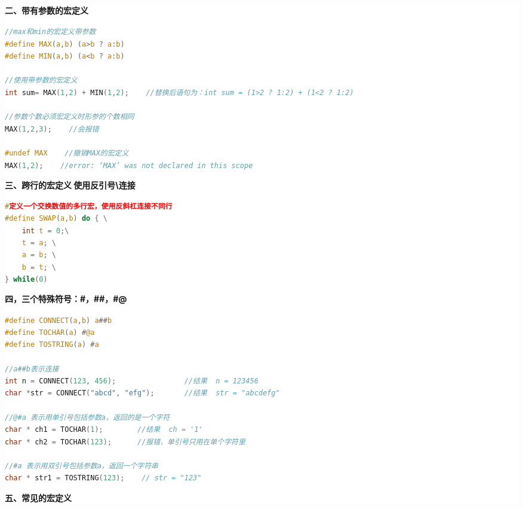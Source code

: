 

**二、带有参数的宏定义**

```c
//max和min的宏定义带参数
#define MAX(a,b) (a>b ? a:b)
#define MIN(a,b) (a<b ? a:b)
 
//使用带参数的宏定义
int sum= MAX(1,2) + MIN(1,2);    //替换后语句为：int sum = (1>2 ? 1:2) + (1<2 ? 1:2)
 
//参数个数必须宏定义时形参的个数相同
MAX(1,2,3);    //会报错
 
#undef MAX    //撤销MAX的宏定义
MAX(1,2);    //error: ‘MAX’ was not declared in this scope
```



**三、跨行的宏定义 使用反引号\连接**

```c
#定义一个交换数值的多行宏，使用反斜杠连接不同行
#define SWAP(a,b) do { \
    int t = 0;\
    t = a; \
    a = b; \
    b = t; \
} while(0)
```



**四，三个特殊符号：#，##，#@**

```c
#define CONNECT(a,b) a##b
#define TOCHAR(a) #@a
#define TOSTRING(a) #a
 
//a##b表示连接
int n = CONNECT(123, 456);                //结果  n = 123456
char *str = CONNECT("abcd", "efg");       //结果  str = "abcdefg"
 
//@#a 表示用单引号包括参数a，返回的是一个字符
char * ch1 = TOCHAR(1);        //结果  ch = '1'
char * ch2 = TOCHAR(123);      //报错，单引号只用在单个字符里
 
//#a 表示用双引号包括参数a，返回一个字符串
char * str1 = TOSTRING(123);    // str = "123"
```



**五、常见的宏定义**

